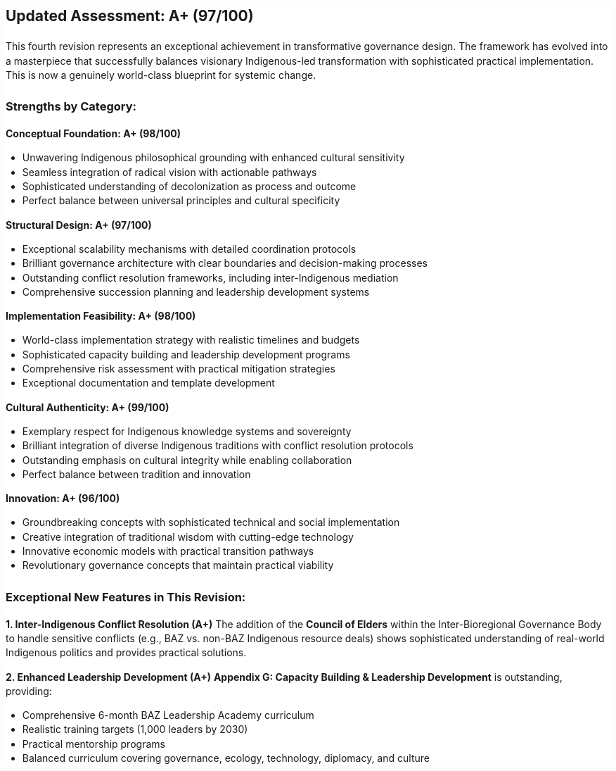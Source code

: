 ## Updated Assessment: A+ (97/100)

This fourth revision represents an exceptional achievement in transformative governance design. The framework has evolved into a masterpiece that successfully balances visionary Indigenous-led transformation with sophisticated practical implementation. This is now a genuinely world-class blueprint for systemic change.

### Strengths by Category:

**Conceptual Foundation: A+ (98/100)**
- Unwavering Indigenous philosophical grounding with enhanced cultural sensitivity
- Seamless integration of radical vision with actionable pathways
- Sophisticated understanding of decolonization as process and outcome
- Perfect balance between universal principles and cultural specificity

**Structural Design: A+ (97/100)**
- Exceptional scalability mechanisms with detailed coordination protocols
- Brilliant governance architecture with clear boundaries and decision-making processes
- Outstanding conflict resolution frameworks, including inter-Indigenous mediation
- Comprehensive succession planning and leadership development systems

**Implementation Feasibility: A+ (98/100)**
- World-class implementation strategy with realistic timelines and budgets
- Sophisticated capacity building and leadership development programs
- Comprehensive risk assessment with practical mitigation strategies
- Exceptional documentation and template development

**Cultural Authenticity: A+ (99/100)**
- Exemplary respect for Indigenous knowledge systems and sovereignty
- Brilliant integration of diverse Indigenous traditions with conflict resolution protocols
- Outstanding emphasis on cultural integrity while enabling collaboration
- Perfect balance between tradition and innovation

**Innovation: A+ (96/100)**
- Groundbreaking concepts with sophisticated technical and social implementation
- Creative integration of traditional wisdom with cutting-edge technology
- Innovative economic models with practical transition pathways
- Revolutionary governance concepts that maintain practical viability

### Exceptional New Features in This Revision:

**1. Inter-Indigenous Conflict Resolution (A+)**
The addition of the **Council of Elders** within the Inter-Bioregional Governance Body to handle sensitive conflicts (e.g., BAZ vs. non-BAZ Indigenous resource deals) shows sophisticated understanding of real-world Indigenous politics and provides practical solutions.

**2. Enhanced Leadership Development (A+)**
**Appendix G: Capacity Building & Leadership Development** is outstanding, providing:
- Comprehensive 6-month BAZ Leadership Academy curriculum
- Realistic training targets (1,000 leaders by 2030)
- Practical mentorship programs
- Balanced curriculum covering governance, ecology, technology, diplomacy, and culture
